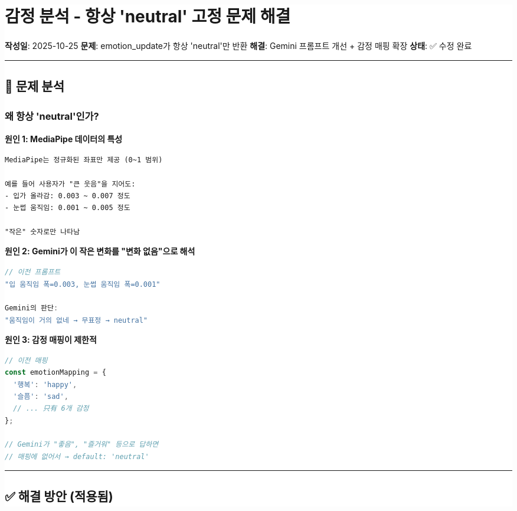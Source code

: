 # 감정 분석 - 항상 'neutral' 고정 문제 해결

**작성일**: 2025-10-25
**문제**: emotion_update가 항상 'neutral'만 반환
**해결**: Gemini 프롬프트 개선 + 감정 매핑 확장
**상태**: ✅ 수정 완료

---

## 🔴 문제 분석

### 왜 항상 'neutral'인가?

**원인 1: MediaPipe 데이터의 특성**

```
MediaPipe는 정규화된 좌표만 제공 (0~1 범위)

예를 들어 사용자가 "큰 웃음"을 지어도:
- 입가 올라감: 0.003 ~ 0.007 정도
- 눈썹 움직임: 0.001 ~ 0.005 정도

"작은" 숫자로만 나타남
```

**원인 2: Gemini가 이 작은 변화를 "변화 없음"으로 해석**

```javascript
// 이전 프롬프트
"입 움직임 폭=0.003, 눈썹 움직임 폭=0.001"

Gemini의 판단:
"움직임이 거의 없네 → 무표정 → neutral"
```

**원인 3: 감정 매핑이 제한적**

```javascript
// 이전 매핑
const emotionMapping = {
  '행복': 'happy',
  '슬픔': 'sad',
  // ... 只有 6개 감정
};

// Gemini가 "좋음", "즐거워" 등으로 답하면
// 매핑에 없어서 → default: 'neutral'
```

---

## ✅ 해결 방안 (적용됨)
